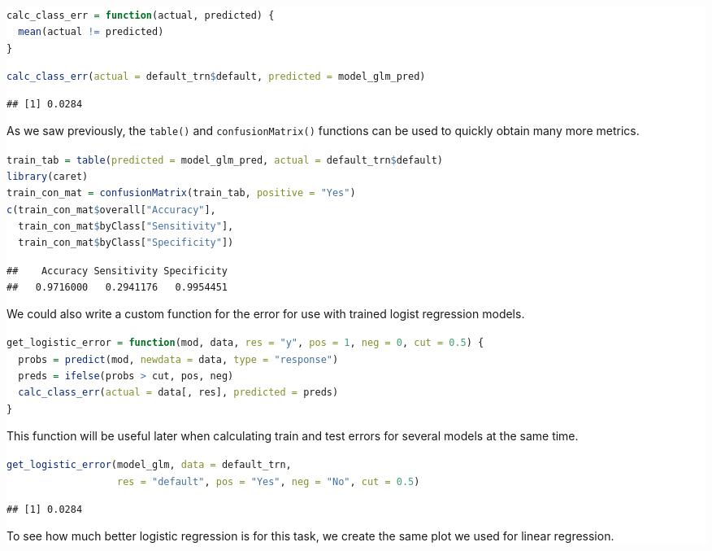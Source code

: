 
```r
calc_class_err = function(actual, predicted) {
  mean(actual != predicted)
}
```


```r
calc_class_err(actual = default_trn$default, predicted = model_glm_pred)
```

```
## [1] 0.0284
```

As we saw previously, the `table()` and `confusionMatrix()` functions can be used to quickly obtain many more metrics.


```r
train_tab = table(predicted = model_glm_pred, actual = default_trn$default)
library(caret)
train_con_mat = confusionMatrix(train_tab, positive = "Yes")
c(train_con_mat$overall["Accuracy"], 
  train_con_mat$byClass["Sensitivity"], 
  train_con_mat$byClass["Specificity"])
```

```
##    Accuracy Sensitivity Specificity 
##   0.9716000   0.2941176   0.9954451
```

We could also write a custom function for the error for use with trained logist regression models.


```r
get_logistic_error = function(mod, data, res = "y", pos = 1, neg = 0, cut = 0.5) {
  probs = predict(mod, newdata = data, type = "response")
  preds = ifelse(probs > cut, pos, neg)
  calc_class_err(actual = data[, res], predicted = preds)
}
```

This function will be useful later when calculating train and test errors for several models at the same time.


```r
get_logistic_error(model_glm, data = default_trn, 
                   res = "default", pos = "Yes", neg = "No", cut = 0.5)
```

```
## [1] 0.0284
```

To see how much better logistic regression is for this task, we create the same plot we used for linear regression.

